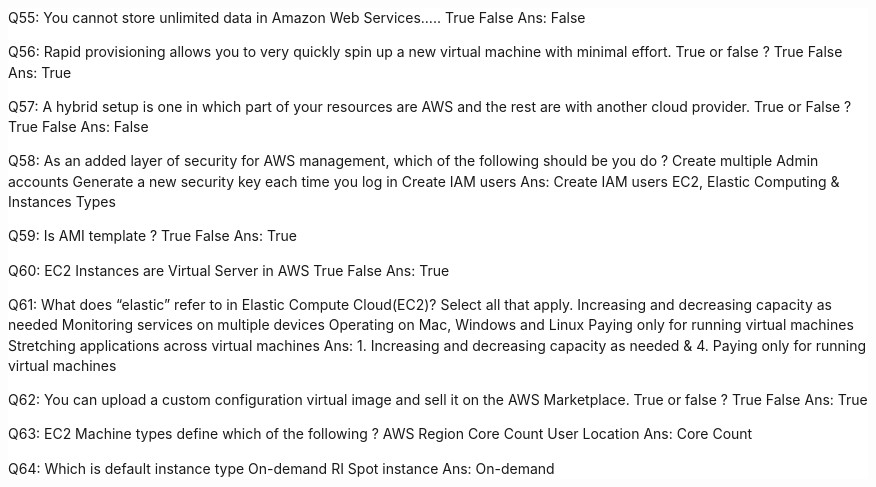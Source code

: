 Q55: You cannot store unlimited data in Amazon Web Services…..
True
False
Ans: False

Q56: Rapid provisioning allows you to very quickly spin up a new virtual machine with minimal effort. True or false ?
True
False
Ans: True

Q57: A hybrid setup is one in which part of your resources are AWS and the rest are with another cloud provider. True or False ?
True
False
Ans: False

Q58: As an added layer of security for AWS management, which of the following should be you do ?
Create multiple Admin accounts
Generate a new security key each time you log in
Create IAM users
Ans: Create IAM users
EC2, Elastic Computing & Instances Types

Q59: Is AMI template ?
True
False
Ans: True

Q60: EC2 Instances are Virtual Server in AWS
True
False
Ans: True

Q61: What does “elastic” refer to in Elastic Compute Cloud(EC2)? Select all that apply.
Increasing and decreasing capacity as needed
Monitoring services on multiple devices
Operating on Mac, Windows and Linux
Paying only for running virtual machines
Stretching applications across virtual machines
Ans: 1. Increasing and decreasing capacity as needed & 4. Paying only for running virtual machines

Q62: You can upload a custom configuration virtual image and sell it on the AWS Marketplace. True or false ?
True
False
Ans: True

Q63: EC2 Machine types define which of the following ?
AWS Region
Core Count
User Location
Ans: Core Count

Q64: Which is default instance type
On-demand
RI
Spot instance
Ans: On-demand

